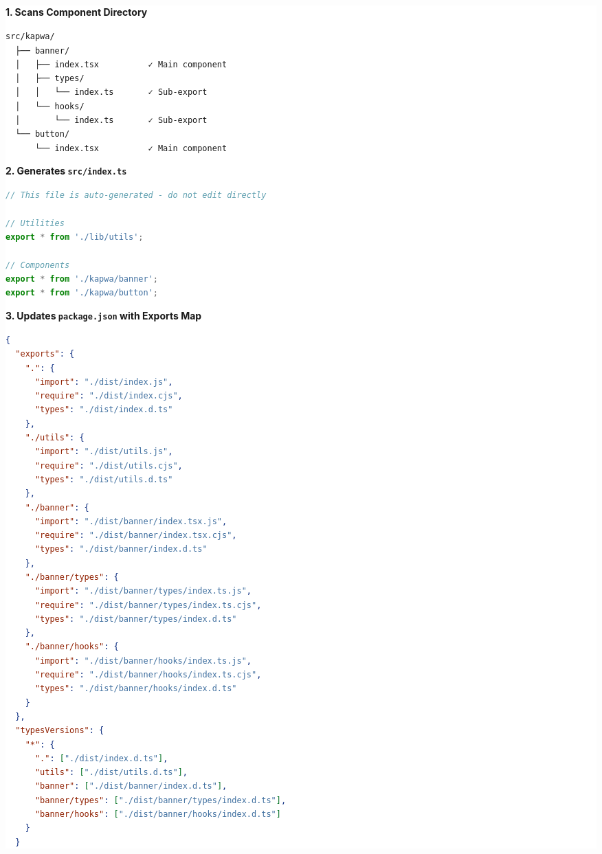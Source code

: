 **1. Scans Component Directory**

```
src/kapwa/
  ├── banner/
  │   ├── index.tsx          ✓ Main component
  │   ├── types/
  │   │   └── index.ts       ✓ Sub-export
  │   └── hooks/
  │       └── index.ts       ✓ Sub-export
  └── button/
      └── index.tsx          ✓ Main component
```

**2. Generates `src/index.ts`**

```typescript
// This file is auto-generated - do not edit directly

// Utilities
export * from './lib/utils';

// Components
export * from './kapwa/banner';
export * from './kapwa/button';
```

**3. Updates `package.json` with Exports Map**

```json
{
  "exports": {
    ".": {
      "import": "./dist/index.js",
      "require": "./dist/index.cjs",
      "types": "./dist/index.d.ts"
    },
    "./utils": {
      "import": "./dist/utils.js",
      "require": "./dist/utils.cjs",
      "types": "./dist/utils.d.ts"
    },
    "./banner": {
      "import": "./dist/banner/index.tsx.js",
      "require": "./dist/banner/index.tsx.cjs",
      "types": "./dist/banner/index.d.ts"
    },
    "./banner/types": {
      "import": "./dist/banner/types/index.ts.js",
      "require": "./dist/banner/types/index.ts.cjs",
      "types": "./dist/banner/types/index.d.ts"
    },
    "./banner/hooks": {
      "import": "./dist/banner/hooks/index.ts.js",
      "require": "./dist/banner/hooks/index.ts.cjs",
      "types": "./dist/banner/hooks/index.d.ts"
    }
  },
  "typesVersions": {
    "*": {
      ".": ["./dist/index.d.ts"],
      "utils": ["./dist/utils.d.ts"],
      "banner": ["./dist/banner/index.d.ts"],
      "banner/types": ["./dist/banner/types/index.d.ts"],
      "banner/hooks": ["./dist/banner/hooks/index.d.ts"]
    }
  }
```